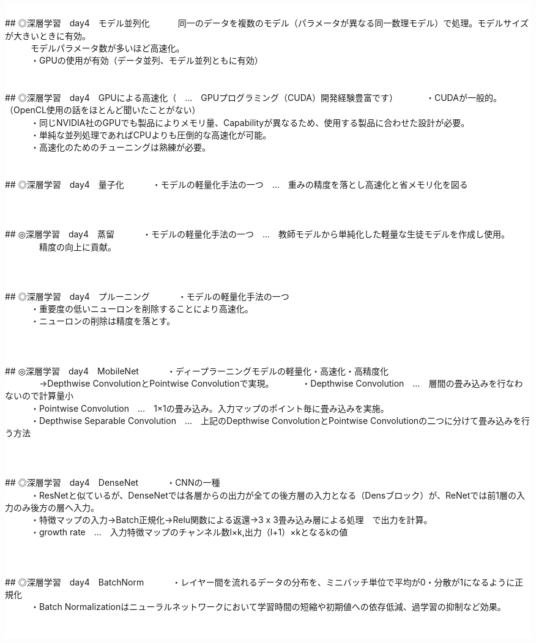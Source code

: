 <br>
## ◎深層学習　day4　モデル並列化
　　　同一のデータを複数のモデル（パラメータが異なる同一数理モデル）で処理。モデルサイズが大きいときに有効。<br>
　　　モデルパラメータ数が多いほど高速化。<br>
　　　・GPUの使用が有効（データ並列、モデル並列ともに有効）<br>
<br>
<br>
## ◎深層学習　day4　GPUによる高速化（　…　GPUプログラミング（CUDA）開発経験豊富です）
　　　・CUDAが一般的。（OpenCL使用の話をほとんど聞いたことがない）<br>
　　　・同じNVIDIA社のGPUでも製品によりメモリ量、Capabilityが異なるため、使用する製品に合わせた設計が必要。<br>
　　　・単純な並列処理であればCPUよりも圧倒的な高速化が可能。<br>
　　　・高速化のためのチューニングは熟練が必要。<br>
<br>
<br>
## ◎深層学習　day4　量子化
　　　・モデルの軽量化手法の一つ　…　重みの精度を落とし高速化と省メモリ化を図る<br>
<br>
<br>
<br>
## ◎深層学習　day4　蒸留
　　　・モデルの軽量化手法の一つ　…　教師モデルから単純化した軽量な生徒モデルを作成し使用。
　　　　精度の向上に貢献。<br>
<br>
<br>
<br>
## ◎深層学習　day4　プルーニング
　　　・モデルの軽量化手法の一つ<br>
　　　・重要度の低いニューロンを削除することにより高速化。<br>
　　　・ニューロンの削除は精度を落とす。<br>
<br>
<br>
<br>
## ◎深層学習　day4　MobileNet
　　　・ディープラーニングモデルの軽量化・高速化・高精度化<br>
　　　　→Depthwise ConvolutionとPointwise Convolutionで実現。
　　　・Depthwise Convolution　…　層間の畳み込みを行なわないので計算量小<br>
　　　・Pointwise Convolution　…　1×1の畳み込み。入力マップのポイント毎に畳み込みを実施。<br>
　　　・Depthwise Separable Convolution　…　上記のDepthwise ConvolutionとPointwise Convolutionの二つに分けて畳み込みを行う方法<br>
<br>
<br>
<br>
## ◎深層学習　day4　DenseNet
　　　・CNNの一種<br>
　　　・ResNetと似ているが、DenseNetでは各層からの出力が全ての後方層の入力となる（Densブロック）が、ReNetでは前1層の入力のみ後方の層へ入力。<br>
　　　・特徴マップの入力→Batch正規化→Relu関数による返還→3 x 3畳み込み層による処理　で出力を計算。<br>
　　　・growth rate　…　入力特徴マップのチャンネル数l×k,出力（l+1）×kとなるkの値<br>
<br>
<br>
<br>
## ◎深層学習　day4　BatchNorm
　　　・レイヤー間を流れるデータの分布を、ミニバッチ単位で平均が0・分散が1になるように正規化<br>
　　　・Batch Normalizationはニューラルネットワークにおいて学習時間の短縮や初期値への依存低減、過学習の抑制など効果。<br>
<br>
<br>